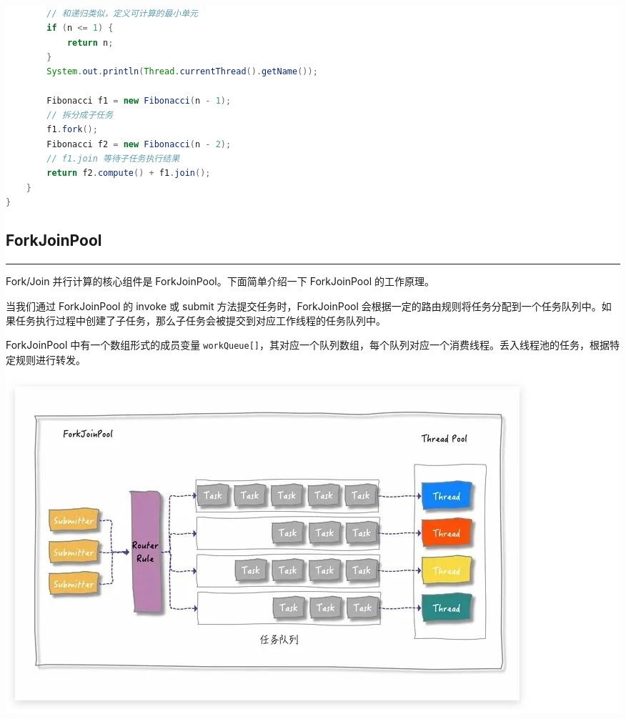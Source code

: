 ```java
        // 和递归类似，定义可计算的最小单元
        if (n <= 1) {
            return n;
        }
        System.out.println(Thread.currentThread().getName());

        Fibonacci f1 = new Fibonacci(n - 1);
        // 拆分成子任务
        f1.fork();
        Fibonacci f2 = new Fibonacci(n - 2);
        // f1.join 等待子任务执行结果
        return f2.compute() + f1.join();
    }
}
```

## ForkJoinPool

------

Fork/Join 并行计算的核心组件是 ForkJoinPool。下面简单介绍一下 ForkJoinPool 的工作原理。

当我们通过 ForkJoinPool 的 invoke 或 submit 方法提交任务时，ForkJoinPool 会根据一定的路由规则将任务分配到一个任务队列中。如果任务执行过程中创建了子任务，那么子任务会被提交到对应工作线程的任务队列中。

ForkJoinPool 中有一个数组形式的成员变量 `workQueue[]`，其对应一个队列数组，每个队列对应一个消费线程。丢入线程池的任务，根据特定规则进行转发。

![img](ForkJoin框架.assets/4d74a32934994de9ea6661896bef7efa.jpg)
